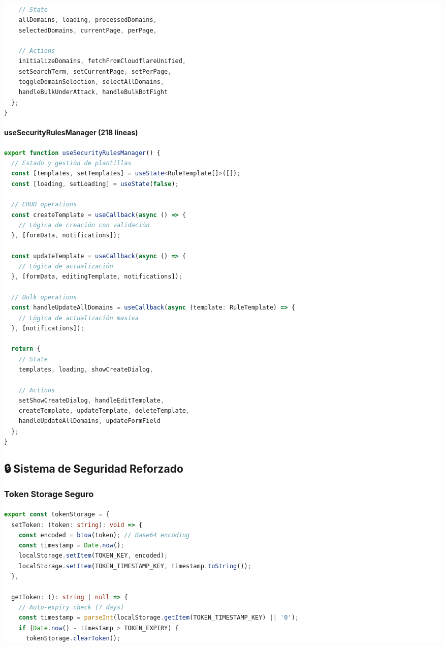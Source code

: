 ```typescript
    // State
    allDomains, loading, processedDomains,
    selectedDomains, currentPage, perPage,

    // Actions
    initializeDomains, fetchFromCloudflareUnified,
    setSearchTerm, setCurrentPage, setPerPage,
    toggleDomainSelection, selectAllDomains,
    handleBulkUnderAttack, handleBulkBotFight
  };
}
```

#### useSecurityRulesManager (218 líneas)
```typescript
export function useSecurityRulesManager() {
  // Estado y gestión de plantillas
  const [templates, setTemplates] = useState<RuleTemplate[]>([]);
  const [loading, setLoading] = useState(false);

  // CRUD operations
  const createTemplate = useCallback(async () => {
    // Lógica de creación con validación
  }, [formData, notifications]);

  const updateTemplate = useCallback(async () => {
    // Lógica de actualización
  }, [formData, editingTemplate, notifications]);

  // Bulk operations
  const handleUpdateAllDomains = useCallback(async (template: RuleTemplate) => {
    // Lógica de actualización masiva
  }, [notifications]);

  return {
    // State
    templates, loading, showCreateDialog,

    // Actions
    setShowCreateDialog, handleEditTemplate,
    createTemplate, updateTemplate, deleteTemplate,
    handleUpdateAllDomains, updateFormField
  };
}
```

## 🔒 Sistema de Seguridad Reforzado

### Token Storage Seguro
```typescript
export const tokenStorage = {
  setToken: (token: string): void => {
    const encoded = btoa(token); // Base64 encoding
    const timestamp = Date.now();
    localStorage.setItem(TOKEN_KEY, encoded);
    localStorage.setItem(TOKEN_TIMESTAMP_KEY, timestamp.toString());
  },

  getToken: (): string | null => {
    // Auto-expiry check (7 days)
    const timestamp = parseInt(localStorage.getItem(TOKEN_TIMESTAMP_KEY) || '0');
    if (Date.now() - timestamp > TOKEN_EXPIRY) {
      tokenStorage.clearToken();
```
